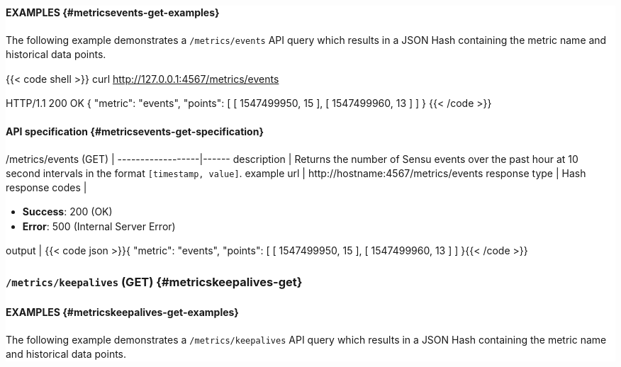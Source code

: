 #### EXAMPLES {#metricsevents-get-examples}

The following example demonstrates a `/metrics/events` API query which results in a
JSON Hash containing the metric name and historical data points.

{{< code shell >}}
curl http://127.0.0.1:4567/metrics/events

HTTP/1.1 200 OK
{
  "metric": "events",
  "points": [
    [
      1547499950,
      15
    ],
    [
      1547499960,
      13
    ]
  ]
}
{{< /code >}}

#### API specification {#metricsevents-get-specification}

/metrics/events (GET) | 
------------------|------
description       | Returns the number of Sensu events over the past hour at 10 second intervals in the format `[timestamp, value]`.
example url       | http://hostname:4567/metrics/events
response type     | Hash
response codes    | <ul><li>**Success**: 200 (OK)</li><li>**Error**: 500 (Internal Server Error)</li></ul>
output            | {{< code json >}}{
  "metric": "events",
  "points": [
    [
      1547499950,
      15
    ],
    [
      1547499960,
      13
    ]
  ]
}{{< /code >}}

### `/metrics/keepalives` (GET) {#metricskeepalives-get}

#### EXAMPLES {#metricskeepalives-get-examples}

The following example demonstrates a `/metrics/keepalives` API query which results in a
JSON Hash containing the metric name and historical data points.


[?]:  #
[1]:  /sensu-core/1.0/api/overview
[2]:  /sensu-core/1.2/reference/configuration#configuration-scopes
[3]:  #create-an-ssl-keystore
[4]:  ../dashboard